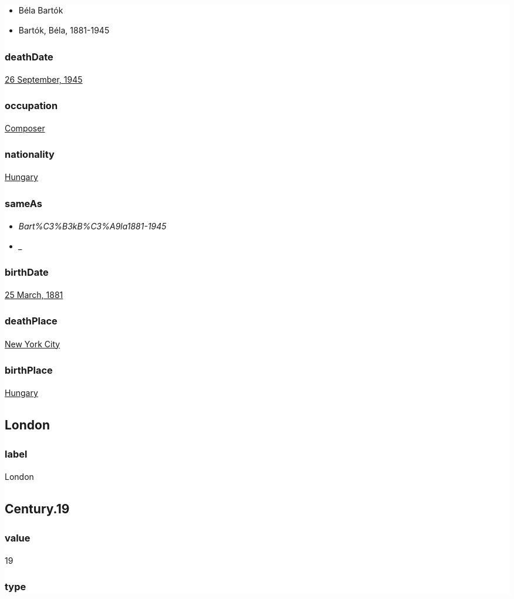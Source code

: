  - Béla Bartók

 - Bartók, Béla, 1881-1945

### deathDate


[26 September, 1945](#26-September-1945)

### occupation


[Composer](#Composer)

### nationality


[Hungary](#Hungary)

### sameAs

 - *Bart%C3%B3kB%C3%A9la1881-1945*

 - *_*

### birthDate


[25 March, 1881](#25-March-1881)

### deathPlace


[New York City](#New-York-City)

### birthPlace


[Hungary](#Hungary)

## London

### label


London

## Century.19

### value


19

### type
